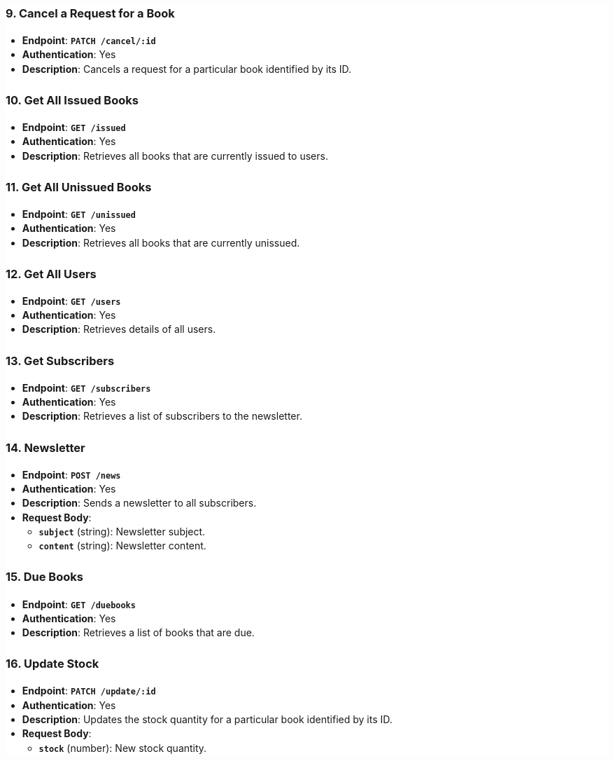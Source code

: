 ### **9. Cancel a Request for a Book**

- **Endpoint**: **`PATCH /cancel/:id`**
- **Authentication**: Yes
- **Description**: Cancels a request for a particular book identified by its ID.

### **10. Get All Issued Books**

- **Endpoint**: **`GET /issued`**
- **Authentication**: Yes
- **Description**: Retrieves all books that are currently issued to users.

### **11. Get All Unissued Books**

- **Endpoint**: **`GET /unissued`**
- **Authentication**: Yes
- **Description**: Retrieves all books that are currently unissued.

### **12. Get All Users**

- **Endpoint**: **`GET /users`**
- **Authentication**: Yes
- **Description**: Retrieves details of all users.

### **13. Get Subscribers**

- **Endpoint**: **`GET /subscribers`**
- **Authentication**: Yes
- **Description**: Retrieves a list of subscribers to the newsletter.

### **14. Newsletter**

- **Endpoint**: **`POST /news`**
- **Authentication**: Yes
- **Description**: Sends a newsletter to all subscribers.
- **Request Body**:
    - **`subject`** (string): Newsletter subject.
    - **`content`** (string): Newsletter content.

### **15. Due Books**

- **Endpoint**: **`GET /duebooks`**
- **Authentication**: Yes
- **Description**: Retrieves a list of books that are due.

### **16. Update Stock**

- **Endpoint**: **`PATCH /update/:id`**
- **Authentication**: Yes
- **Description**: Updates the stock quantity for a particular book identified by its ID.
- **Request Body**:
    - **`stock`** (number): New stock quantity.
